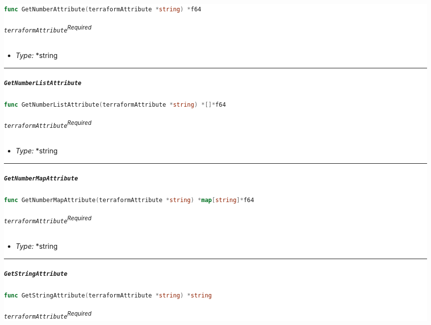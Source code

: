 ```go
func GetNumberAttribute(terraformAttribute *string) *f64
```

###### `terraformAttribute`<sup>Required</sup> <a name="terraformAttribute" id="@cdktf/provider-opentelekomcloud.fwPolicyV2.FwPolicyV2.getNumberAttribute.parameter.terraformAttribute"></a>

- *Type:* *string

---

##### `GetNumberListAttribute` <a name="GetNumberListAttribute" id="@cdktf/provider-opentelekomcloud.fwPolicyV2.FwPolicyV2.getNumberListAttribute"></a>

```go
func GetNumberListAttribute(terraformAttribute *string) *[]*f64
```

###### `terraformAttribute`<sup>Required</sup> <a name="terraformAttribute" id="@cdktf/provider-opentelekomcloud.fwPolicyV2.FwPolicyV2.getNumberListAttribute.parameter.terraformAttribute"></a>

- *Type:* *string

---

##### `GetNumberMapAttribute` <a name="GetNumberMapAttribute" id="@cdktf/provider-opentelekomcloud.fwPolicyV2.FwPolicyV2.getNumberMapAttribute"></a>

```go
func GetNumberMapAttribute(terraformAttribute *string) *map[string]*f64
```

###### `terraformAttribute`<sup>Required</sup> <a name="terraformAttribute" id="@cdktf/provider-opentelekomcloud.fwPolicyV2.FwPolicyV2.getNumberMapAttribute.parameter.terraformAttribute"></a>

- *Type:* *string

---

##### `GetStringAttribute` <a name="GetStringAttribute" id="@cdktf/provider-opentelekomcloud.fwPolicyV2.FwPolicyV2.getStringAttribute"></a>

```go
func GetStringAttribute(terraformAttribute *string) *string
```

###### `terraformAttribute`<sup>Required</sup> <a name="terraformAttribute" id="@cdktf/provider-opentelekomcloud.fwPolicyV2.FwPolicyV2.getStringAttribute.parameter.terraformAttribute"></a>
